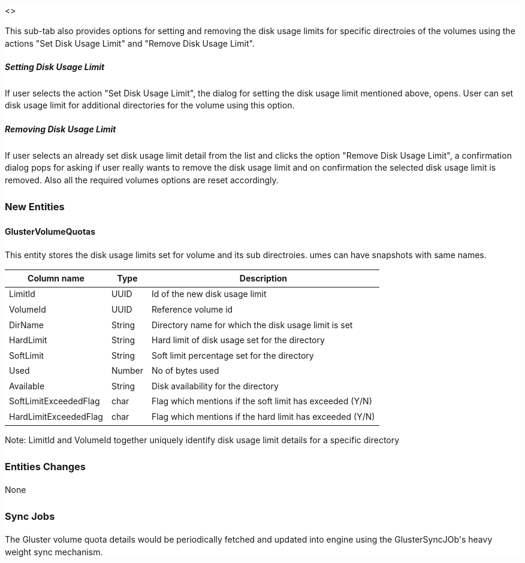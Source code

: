 <<Insert image>>

This sub-tab also provides options for setting and removing the disk usage limits for specific directroies of the volumes using the actions "Set Disk Usage Limit" and "Remove Disk Usage Limit".

##### Setting Disk Usage Limit

If user selects the action "Set Disk Usage Limit", the dialog for setting the disk usage limit mentioned above, opens. User can set disk usage limit for additional directories for the volume using this option.

##### Removing Disk Usage Limit

If user selects an already set disk usage limit detail from the list and clicks the option "Remove Disk Usage Limit", a confirmation dialog pops for asking if user really wants to remove the disk usage limit and on confirmation the selected disk usage limit is removed. Also all the required volumes options are reset accordingly.

### New Entities

#### GlusterVolumeQuotas

This entity stores the disk usage limits set for volume and its sub directroies. umes can have snapshots with same names.

| Column name           | Type   | Description                                              |
|-----------------------|--------|----------------------------------------------------------|
| LimitId               | UUID   | Id of the new disk usage limit                           |
| VolumeId              | UUID   | Reference volume id                                      |
| DirName               | String | Directory name for which the disk usage limit is set     |
| HardLimit             | String | Hard limit of disk usage set for the directory           |
| SoftLimit             | String | Soft limit percentage set for the directory              |
| Used                  | Number | No of bytes used                                         |
| Available             | String | Disk availability for the directory                      |
| SoftLimitExceededFlag | char   | Flag which mentions if the soft limit has exceeded (Y/N) |
| HardLimitExceededFlag | char   | Flag which mentions if the hard limit has exceeded (Y/N) |

Note: LimitId and VolumeId together uniquely identify disk usage limit details for a specific directory

### Entities Changes

None

### Sync Jobs

The Gluster volume quota details would be periodically fetched and updated into engine using the GlusterSyncJOb's heavy weight sync mechanism.
